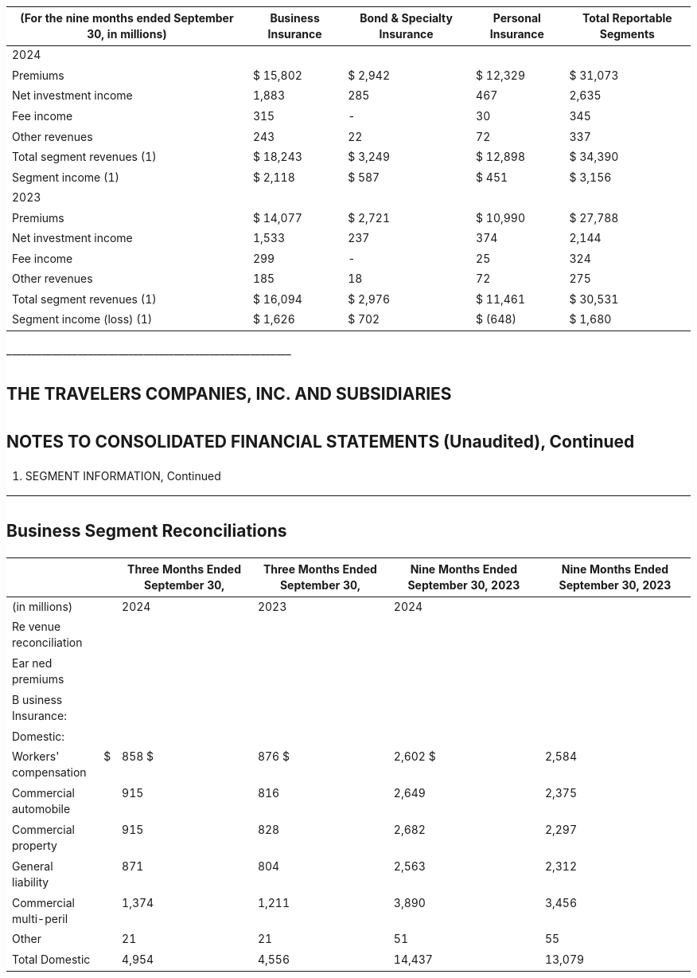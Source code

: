 | (For the nine months ended September 30, in millions) | Business Insurance | Bond & Specialty Insurance | Personal Insurance | Total Reportable Segments |
| --- | --- | --- | --- | --- |
| 2024 | | | | |
| Premiums | $ 15,802 | $ 2,942 | $ 12,329 | $ 31,073 |
| Net investment income | 1,883 | 285 | 467 | 2,635 |
| Fee income | 315 | - | 30 | 345 |
| Other revenues | 243 | 22 | 72 | 337 |
| Total segment revenues (1) | $ 18,243 | $ 3,249 | $ 12,898 | $ 34,390 |
| Segment income (1) | $ 2,118 | $ 587 | $ 451 | $ 3,156 |
| 2023 | | | | |
| Premiums | $ 14,077 | $ 2,721 | $ 10,990 | $ 27,788 |
| Net investment income | 1,533 | 237 | 374 | 2,144 |
| Fee income | 299 | - | 25 | 324 |
| Other revenues | 185 | 18 | 72 | 275 |
| Total segment revenues (1) | $ 16,094 | $ 2,976 | $ 11,461 | $ 30,531 |
| Segment income (loss) (1) | $ 1,626 | $ 702 | $ (648) | $ 1,680 |

\_\_\_\_\_\_\_\_\_\_\_\_\_\_\_\_\_\_\_\_\_\_\_\_\_\_\_\_\_\_\_\_\_\_\_\_\_\_\_\_\_\_\_\_\_\_\_\_\_\_\_\_\_\_\_\_

THE TRAVELERS COMPANIES, INC. AND SUBSIDIARIES
----------------------------------------------

NOTES TO CONSOLIDATED FINANCIAL STATEMENTS (Unaudited), Continued
-----------------------------------------------------------------

1. SEGMENT INFORMATION, Continued

---

Business Segment Reconciliations
--------------------------------

| | | Three Months Ended September 30, | Three Months Ended September 30, | Nine Months Ended September 30, 2023 | Nine Months Ended September 30, 2023 |
| --- | --- | --- | --- | --- | --- |
| (in millions) | | 2024 | 2023 | 2024 | |
| Re venue reconciliation | | | | | |
| Ear ned premiums | | | | | |
| B usiness Insurance: | | | | | |
| Domestic: | | | | | |
| Workers' compensation | $ | 858 $ | 876 $ | 2,602 $ | 2,584 |
| Commercial automobile | | 915 | 816 | 2,649 | 2,375 |
| Commercial property | | 915 | 828 | 2,682 | 2,297 |
| General liability | | 871 | 804 | 2,563 | 2,312 |
| Commercial multi-peril | | 1,374 | 1,211 | 3,890 | 3,456 |
| Other | | 21 | 21 | 51 | 55 |
| Total Domestic | | 4,954 | 4,556 | 14,437 | 13,079 |